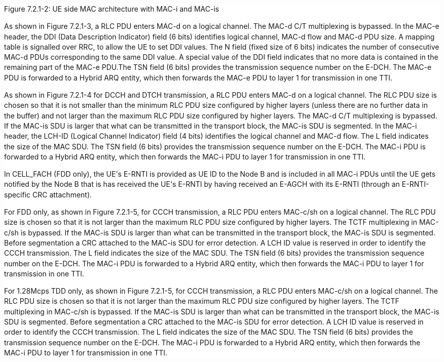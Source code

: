 Figure 7.2.1-2: UE side MAC architecture with MAC-i and MAC-is

As shown in Figure 7.2.1-3, a RLC PDU enters MAC-d on a logical channel.
The MAC-d C/T multiplexing is bypassed. In the MAC-e header, the DDI
(Data Description Indicator) field (6 bits) identifies logical channel,
MAC-d flow and MAC-d PDU size. A mapping table is signalled over RRC, to
allow the UE to set DDI values. The N field (fixed size of 6 bits)
indicates the number of consecutive MAC-d PDUs corresponding to the same
DDI value. A special value of the DDI field indicates that no more data
is contained in the remaining part of the MAC-e PDU.The TSN field (6
bits) provides the transmission sequence number on the E-DCH. The MAC-e
PDU is forwarded to a Hybrid ARQ entity, which then forwards the MAC-e
PDU to layer 1 for transmission in one TTI.

As shown in Figure 7.2.1-4 for DCCH and DTCH transmission, a RLC PDU
enters MAC-d on a logical channel. The RLC PDU size is chosen so that it
is not smaller than the minimum RLC PDU size configured by higher layers
(unless there are no further data in the buffer) and not larger than the
maximum RLC PDU size configured by higher layers. The MAC-d C/T
multiplexing is bypassed. If the MAC-is SDU is larger that what can be
transmitted in the transport block, the MAC-is SDU is segmented. In the
MAC-i header, the LCH-ID (Logical Channel Indicator) field (4 bits)
identifies the logical channel and MAC-d flow. The L field indicates the
size of the MAC SDU. The TSN field (6 bits) provides the transmission
sequence number on the E-DCH. The MAC-i PDU is forwarded to a Hybrid ARQ
entity, which then forwards the MAC-i PDU to layer 1 for transmission in
one TTI.

In CELL\_FACH (FDD only), the UE\'s E-RNTI is provided as UE ID to the
Node B and is included in all MAC-i PDUs until the UE gets notified by
the Node B that is has received the UE\'s E-RNTI by having received an
E-AGCH with its E-RNTI (through an E-RNTI-specific CRC attachment).

For FDD only, as shown in Figure 7.2.1-5, for CCCH transmission, a RLC
PDU enters MAC-c/sh on a logical channel. The RLC PDU size is chosen so
that it is not larger than the maximum RLC PDU size configured by higher
layers. The TCTF multiplexing in MAC-c/sh is bypassed. If the MAC-is SDU
is larger than what can be transmitted in the transport block, the
MAC-is SDU is segmented. Before segmentation a CRC attached to the
MAC-is SDU for error detection. A LCH ID value is reserved in order to
identify the CCCH transmission. The L field indicates the size of the
MAC SDU. The TSN field (6 bits) provides the transmission sequence
number on the E-DCH. The MAC-i PDU is forwarded to a Hybrid ARQ entity,
which then forwards the MAC-i PDU to layer 1 for transmission in one
TTI.

For 1.28Mcps TDD only, as shown in Figure 7.2.1-5, for CCCH
transmission, a RLC PDU enters MAC-c/sh on a logical channel. The RLC
PDU size is chosen so that it is not larger than the maximum RLC PDU
size configured by higher layers. The TCTF multiplexing in MAC-c/sh is
bypassed. If the MAC-is SDU is larger than what can be transmitted in
the transport block, the MAC-is SDU is segmented. Before segmentation a
CRC attached to the MAC-is SDU for error detection. A LCH ID value is
reserved in order to identify the CCCH transmission. The L field
indicates the size of the MAC SDU. The TSN field (6 bits) provides the
transmission sequence number on the E-DCH. The MAC-i PDU is forwarded to
a Hybrid ARQ entity, which then forwards the MAC-i PDU to layer 1 for
transmission in one TTI.
